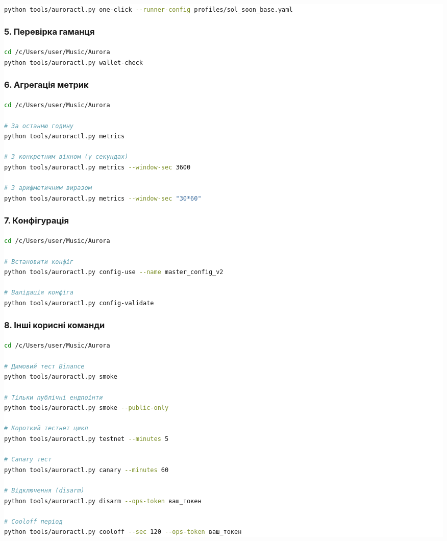 ```bash
python tools/auroractl.py one-click --runner-config profiles/sol_soon_base.yaml
```

### **5. Перевірка гаманця**
```bash
cd /c/Users/user/Music/Aurora
python tools/auroractl.py wallet-check
```

### **6. Агрегація метрик**
```bash
cd /c/Users/user/Music/Aurora

# За останню годину
python tools/auroractl.py metrics

# З конкретним вікном (у секундах)
python tools/auroractl.py metrics --window-sec 3600

# З арифметичним виразом
python tools/auroractl.py metrics --window-sec "30*60"
```

### **7. Конфігурація**
```bash
cd /c/Users/user/Music/Aurora

# Встановити конфіг
python tools/auroractl.py config-use --name master_config_v2

# Валідація конфіга
python tools/auroractl.py config-validate
```

### **8. Інші корисні команди**
```bash
cd /c/Users/user/Music/Aurora

# Димовий тест Binance
python tools/auroractl.py smoke

# Тільки публічні ендпоінти
python tools/auroractl.py smoke --public-only

# Короткий тестнет цикл
python tools/auroractl.py testnet --minutes 5

# Canary тест
python tools/auroractl.py canary --minutes 60

# Відключення (disarm)
python tools/auroractl.py disarm --ops-token ваш_токен

# Cooloff період
python tools/auroractl.py cooloff --sec 120 --ops-token ваш_токен
```
